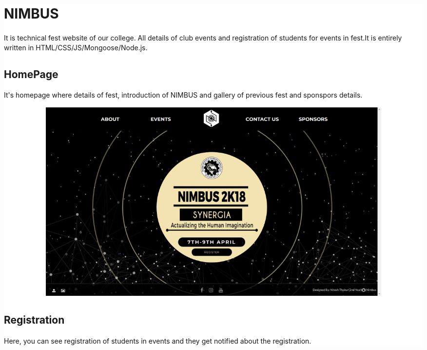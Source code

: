 # NIMBUS
It is technical fest website of our college. All details of club events and registration of students for events in fest.It is entirely written in HTML/CSS/JS/Mongoose/Node.js.


## HomePage
It's homepage where details of fest, introduction of NIMBUS and gallery of previous fest and sponspors details.  
<p align="center">
<img src="Images/hi1.png" width="80%">
</p>


## Registration
Here, you can see registration of students in events and they get notified about the registration.
<p align="center">